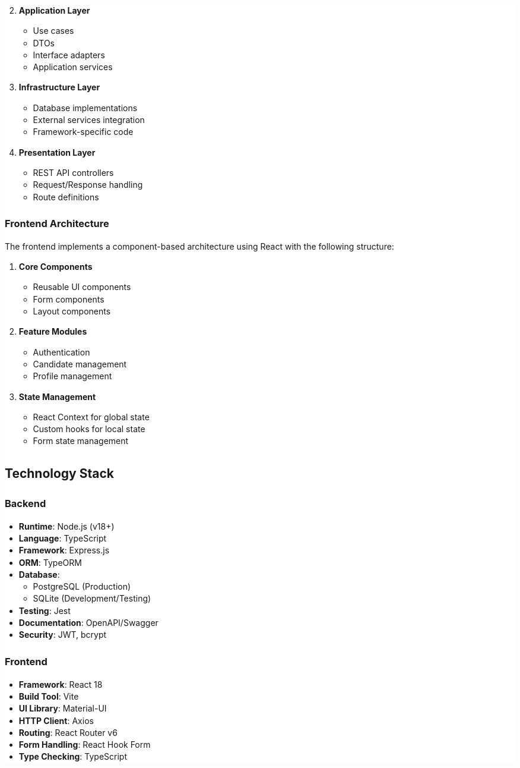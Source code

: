 2. **Application Layer**
   - Use cases
   - DTOs
   - Interface adapters
   - Application services

3. **Infrastructure Layer**
   - Database implementations
   - External services integration
   - Framework-specific code

4. **Presentation Layer**
   - REST API controllers
   - Request/Response handling
   - Route definitions

### Frontend Architecture

The frontend implements a component-based architecture using React with the following structure:

1. **Core Components**
   - Reusable UI components
   - Form components
   - Layout components

2. **Feature Modules**
   - Authentication
   - Candidate management
   - Profile management

3. **State Management**
   - React Context for global state
   - Custom hooks for local state
   - Form state management

## Technology Stack

### Backend
- **Runtime**: Node.js (v18+)
- **Language**: TypeScript
- **Framework**: Express.js
- **ORM**: TypeORM
- **Database**: 
  - PostgreSQL (Production)
  - SQLite (Development/Testing)
- **Testing**: Jest
- **Documentation**: OpenAPI/Swagger
- **Security**: JWT, bcrypt

### Frontend
- **Framework**: React 18
- **Build Tool**: Vite
- **UI Library**: Material-UI
- **HTTP Client**: Axios
- **Routing**: React Router v6
- **Form Handling**: React Hook Form
- **Type Checking**: TypeScript
